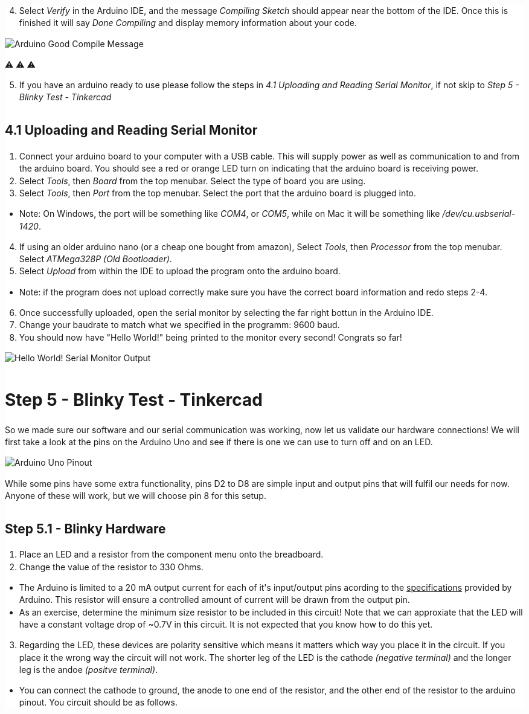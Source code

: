 4. Select *Verify* in the Arduino IDE, and the message *Compiling Sketch* should appear near the bottom of the IDE. Once this is finished it will say *Done Compiling* and display memory information about your code. 

![Arduino Good Compile Message](https://github.com/queens-satellite-team/Space-School/blob/79665e8ba8a807e1ad268ef5515d1499b6250be8/lab1/lab1-images/arduino-good-compile-msg.png)

⚠️ ⚠️ ⚠️

5. If you have an arduino ready to use please follow the steps in *4.1 Uploading and Reading Serial Monitor*, if not skip to *Step 5 - Blinky Test - Tinkercad*

## 4.1 Uploading and Reading Serial Monitor 
1. Connect your arduino board to your computer with a USB cable. This will supply power as well as communication to and from the arduino board. You should see a red or orange LED turn on indicating that the arduino board is receiving power. 
2. Select *Tools*, then *Board* from the top menubar. Select the type of board you are using. 
3. Select *Tools*, then *Port* from the top menubar. Select the port that the arduino board is plugged into. 
- Note: On Windows, the port will be something like *COM4*, or *COM5*, while on Mac it will be something like */dev/cu.usbserial-1420*. 
4. If using an older arduino nano (or a cheap one bought from amazon), Select *Tools*, then *Processor* from the top menubar. Select *ATMega328P (Old Bootloader)*. 
5. Select *Upload* from within the IDE to upload the program onto the arduino board. 
- Note: if the program does not upload correctly make sure you have the correct board information and redo steps 2-4. 
6. Once successfully uploaded, open the serial monitor by selecting the far right bottun in the Arduino IDE.  
7. Change your baudrate to match what we specified in the programm: 9600 baud. 
8. You should now have "Hello World!" being printed to the monitor every second! Congrats so far! 

![Hello World! Serial Monitor Output](https://github.com/queens-satellite-team/Space-School/blob/79665e8ba8a807e1ad268ef5515d1499b6250be8/lab1/lab1-images/hello-world-serial-monitor.png)

# Step 5 - Blinky Test - Tinkercad 
So we made sure our software and our serial communication was working, now let us validate our hardware connections! We will first take a look at the pins on the Arduino Uno and see if there is one we can use to turn off and on an LED. 

![Arduino Uno Pinout](https://github.com/queens-satellite-team/Space-School/blob/79665e8ba8a807e1ad268ef5515d1499b6250be8/lab1/lab1-images/Pinout-UNOrev3_latest.png)

While some pins have some extra functionality, pins D2 to D8 are simple input and output pins that will fulfil our needs for now. Anyone of these will work, but we will choose pin 8 for this setup. 

## Step 5.1 - Blinky Hardware
1. Place an LED and a resistor from the component menu onto the breadboard. 
2. Change the value of the resistor to 330 Ohms. 
- The Arduino is limited to a 20 mA output current for each of it's input/output pins acording to the [specifications](https://store.arduino.cc/usa/arduino-uno-rev3) provided by Arduino. This resistor will ensure a controlled amount of current will be drawn from the output pin. 
- As an exercise, determine the minimum size resistor to be included in this circuit! Note that we can approxiate that the LED will have a constant voltage drop of ~0.7V in this circuit. It is not expected that you know how to do this yet.
3. Regarding the LED, these devices are polarity sensitive which means it matters which way you place it in the circuit. If you place it the wrong way the circuit will not work. The shorter leg of the LED is the cathode *(negative terminal)* and the longer leg is the andoe *(positve terminal)*. 
- You can connect the cathode to ground, the anode to one end of the resistor, and the other end of the resistor to the arduino pinout. You circuit should be as follows. 
